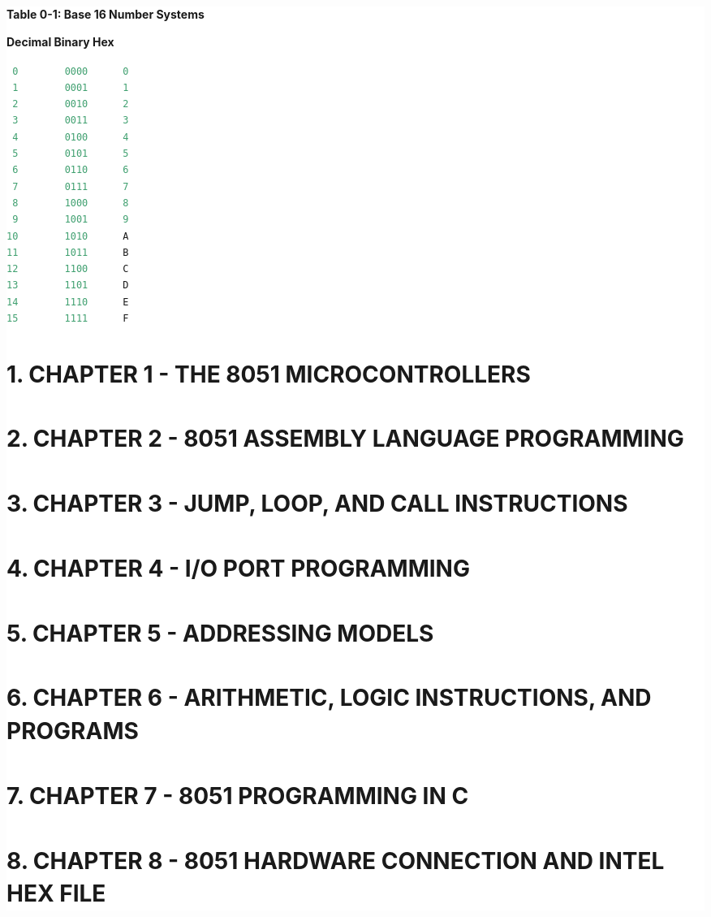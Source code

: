 **Table 0-1: Base 16 Number Systems**

**Decimal        Binary        Hex**

```c
 0        0000      0
 1        0001      1
 2        0010      2
 3        0011      3
 4        0100      4
 5        0101      5
 6        0110      6
 7        0111      7
 8        1000      8
 9        1001      9
10        1010      A
11        1011      B
12        1100      C
13        1101      D
14        1110      E
15        1111      F
```







# 1. CHAPTER 1 - THE 8051 MICROCONTROLLERS

# 2. CHAPTER 2 - 8051 ASSEMBLY LANGUAGE PROGRAMMING

# 3. CHAPTER 3 - JUMP, LOOP, AND CALL INSTRUCTIONS

# 4. CHAPTER 4 - I/O PORT PROGRAMMING

# 5. CHAPTER 5 - ADDRESSING MODELS

# 6. CHAPTER 6 - ARITHMETIC, LOGIC INSTRUCTIONS, AND PROGRAMS

# 7. CHAPTER 7 - 8051 PROGRAMMING IN C

# 8. CHAPTER 8 - 8051 HARDWARE CONNECTION AND INTEL HEX FILE
